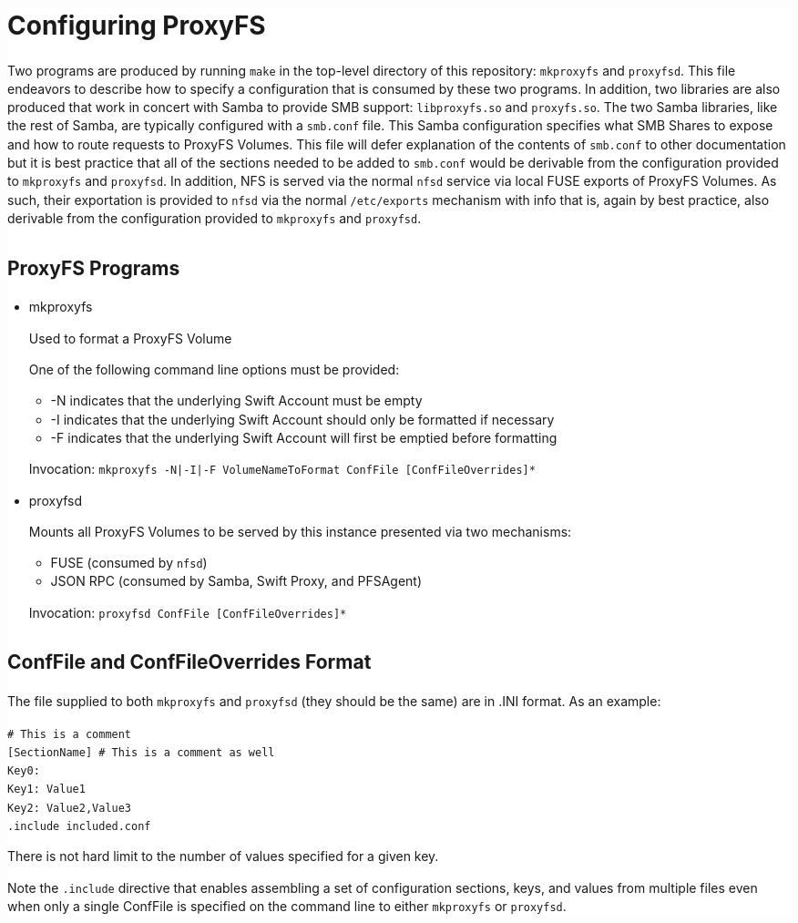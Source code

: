 # Configuring ProxyFS

Two programs are produced by running `make` in the top-level directory of this repository: `mkproxyfs` and `proxyfsd`. This file endeavors to describe how to specify a configuration that is consumed by these two programs. In addition, two libraries are also produced that work in concert with Samba to provide SMB support: `libproxyfs.so` and `proxyfs.so`. The two Samba libraries, like the rest of Samba, are typically configured with a `smb.conf` file. This Samba configuration specifies what SMB Shares to expose and how to route requests to ProxyFS Volumes. This file will defer explanation of the contents of `smb.conf` to other documentation but it is best practice that all of the sections needed to be added to `smb.conf` would be derivable from the configuration provided to `mkproxyfs` and `proxyfsd`. In addition, NFS is served via the normal `nfsd` service via local FUSE exports of ProxyFS Volumes. As such, their exportation is provided to `nfsd` via the normal `/etc/exports` mechanism with info that is, again by best practice, also derivable from the configuration provided to `mkproxyfs` and `proxyfsd`.

## ProxyFS Programs

* mkproxyfs

    Used to format a ProxyFS Volume

    One of the following command line options must be provided:

    * -N indicates that the underlying Swift Account must be empty
    * -I indicates that the underlying Swift Account should only be formatted if necessary
    * -F indicates that the underlying Swift Account will first be emptied before formatting

    Invocation: `mkproxyfs -N|-I|-F VolumeNameToFormat ConfFile [ConfFileOverrides]*`

* proxyfsd

    Mounts all ProxyFS Volumes to be served by this instance presented via two mechanisms:

    * FUSE (consumed by `nfsd`)
    * JSON RPC (consumed by Samba, Swift Proxy, and PFSAgent)

    Invocation: `proxyfsd ConfFile [ConfFileOverrides]*`

## ConfFile and ConfFileOverrides Format

The file supplied to both `mkproxyfs` and `proxyfsd` (they should be the same) are in .INI format. As an example:
```
# This is a comment
[SectionName] # This is a comment as well
Key0:
Key1: Value1
Key2: Value2,Value3
.include included.conf
```
There is not hard limit to the number of values specified for a given key.

Note the `.include` directive that enables assembling a set of configuration sections, keys, and values from multiple files even when only a single ConfFile is specified on the command line to either `mkproxyfs` or `proxyfsd`.
